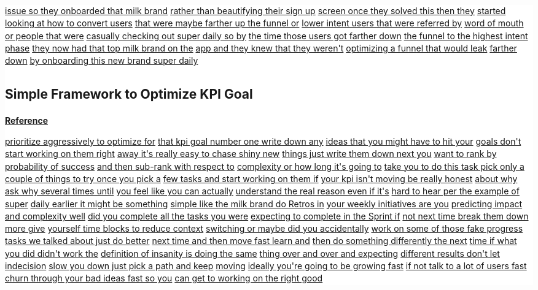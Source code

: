 [issue so they onboarded that milk brand](https://www.youtube.com/watch?v=6DTK9yDP6p0&t=480) [rather than beautifying their sign up](https://www.youtube.com/watch?v=6DTK9yDP6p0&t=483) [screen once they solved this then they](https://www.youtube.com/watch?v=6DTK9yDP6p0&t=484) [started looking at how to convert users](https://www.youtube.com/watch?v=6DTK9yDP6p0&t=487) [that were maybe farther up the funnel or](https://www.youtube.com/watch?v=6DTK9yDP6p0&t=488) [lower intent users that were referred by](https://www.youtube.com/watch?v=6DTK9yDP6p0&t=490) [word of mouth or people that were](https://www.youtube.com/watch?v=6DTK9yDP6p0&t=492) [casually checking out super daily so by](https://www.youtube.com/watch?v=6DTK9yDP6p0&t=493) [the time those users got farther down](https://www.youtube.com/watch?v=6DTK9yDP6p0&t=496) [the funnel to the highest intent phase](https://www.youtube.com/watch?v=6DTK9yDP6p0&t=498) [they now had that top milk brand on the](https://www.youtube.com/watch?v=6DTK9yDP6p0&t=500) [app and they knew that they weren't](https://www.youtube.com/watch?v=6DTK9yDP6p0&t=502) [optimizing a funnel that would leak](https://www.youtube.com/watch?v=6DTK9yDP6p0&t=504) [farther down](https://www.youtube.com/watch?v=6DTK9yDP6p0&t=506) [by onboarding this new brand super daily](https://www.youtube.com/watch?v=6DTK9yDP6p0&t=507) 


## Simple Framework to Optimize KPI Goal  

 [**Reference**](https://www.youtube.com/watch?v=6DTK9yDP6p0&t=513) 

 [prioritize aggressively to optimize for](https://www.youtube.com/watch?v=6DTK9yDP6p0&t=514) [that kpi goal number one write down any](https://www.youtube.com/watch?v=6DTK9yDP6p0&t=517) [ideas that you might have to hit your](https://www.youtube.com/watch?v=6DTK9yDP6p0&t=519) [goals don't start working on them right](https://www.youtube.com/watch?v=6DTK9yDP6p0&t=521) [away it's really easy to chase shiny new](https://www.youtube.com/watch?v=6DTK9yDP6p0&t=523) [things just write them down next you](https://www.youtube.com/watch?v=6DTK9yDP6p0&t=525) [want to rank by probability of success](https://www.youtube.com/watch?v=6DTK9yDP6p0&t=527) [and then sub-rank with respect to](https://www.youtube.com/watch?v=6DTK9yDP6p0&t=529) [complexity or how long it's going to](https://www.youtube.com/watch?v=6DTK9yDP6p0&t=532) [take you to do this task pick only a](https://www.youtube.com/watch?v=6DTK9yDP6p0&t=533) [couple of things to try once you pick a](https://www.youtube.com/watch?v=6DTK9yDP6p0&t=536) [few tasks and start working on them if](https://www.youtube.com/watch?v=6DTK9yDP6p0&t=537) [your kpi isn't moving be really honest](https://www.youtube.com/watch?v=6DTK9yDP6p0&t=540) [about why ask why several times until](https://www.youtube.com/watch?v=6DTK9yDP6p0&t=542) [you feel like you can actually](https://www.youtube.com/watch?v=6DTK9yDP6p0&t=546) [understand the real reason even if it's](https://www.youtube.com/watch?v=6DTK9yDP6p0&t=547) [hard to hear per the example of super](https://www.youtube.com/watch?v=6DTK9yDP6p0&t=549) [daily earlier it might be something](https://www.youtube.com/watch?v=6DTK9yDP6p0&t=551) [simple like the milk brand do Retros in](https://www.youtube.com/watch?v=6DTK9yDP6p0&t=553) [your weekly initiatives are you](https://www.youtube.com/watch?v=6DTK9yDP6p0&t=555) [predicting impact and complexity well](https://www.youtube.com/watch?v=6DTK9yDP6p0&t=556) [did you complete all the tasks you were](https://www.youtube.com/watch?v=6DTK9yDP6p0&t=559) [expecting to complete in the Sprint if](https://www.youtube.com/watch?v=6DTK9yDP6p0&t=561) [not next time break them down more give](https://www.youtube.com/watch?v=6DTK9yDP6p0&t=563) [yourself time blocks to reduce context](https://www.youtube.com/watch?v=6DTK9yDP6p0&t=566) [switching or maybe did you accidentally](https://www.youtube.com/watch?v=6DTK9yDP6p0&t=568) [work on some of those fake progress](https://www.youtube.com/watch?v=6DTK9yDP6p0&t=570) [tasks we talked about just do better](https://www.youtube.com/watch?v=6DTK9yDP6p0&t=572) [next time and then move fast learn and](https://www.youtube.com/watch?v=6DTK9yDP6p0&t=574) [then do something differently the next](https://www.youtube.com/watch?v=6DTK9yDP6p0&t=577) [time if what you did didn't work the](https://www.youtube.com/watch?v=6DTK9yDP6p0&t=579) [definition of insanity is doing the same](https://www.youtube.com/watch?v=6DTK9yDP6p0&t=581) [thing over and over and expecting](https://www.youtube.com/watch?v=6DTK9yDP6p0&t=583) [different results don't let indecision](https://www.youtube.com/watch?v=6DTK9yDP6p0&t=585) [slow you down just pick a path and keep](https://www.youtube.com/watch?v=6DTK9yDP6p0&t=587) [moving](https://www.youtube.com/watch?v=6DTK9yDP6p0&t=589) [ideally you're going to be growing fast](https://www.youtube.com/watch?v=6DTK9yDP6p0&t=590) [if not talk to a lot of users fast](https://www.youtube.com/watch?v=6DTK9yDP6p0&t=592) [churn through your bad ideas fast so you](https://www.youtube.com/watch?v=6DTK9yDP6p0&t=595) [can get to working on the right good](https://www.youtube.com/watch?v=6DTK9yDP6p0&t=598) 
